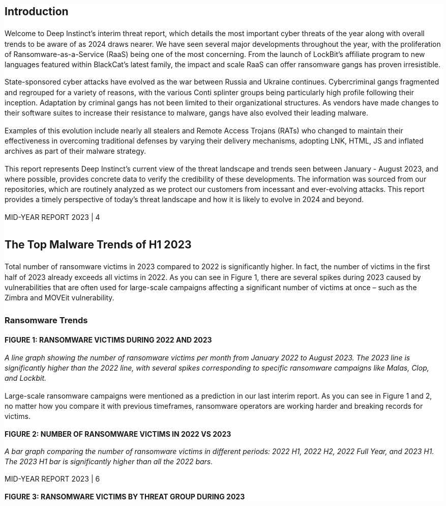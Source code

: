 ## Introduction

Welcome to Deep Instinct’s interim threat report, which details the most important cyber threats of the year along with overall trends to be aware of as 2024 draws nearer. We have seen several major developments throughout the year, with the proliferation of Ransomware-as-a-Service (RaaS) being one of the most concerning. From the launch of LockBit’s affiliate program to new languages featured within BlackCat’s latest family, the impact and scale RaaS can offer ransomware gangs has proven irresistible.

State-sponsored cyber attacks have evolved as the war between Russia and Ukraine continues. Cybercriminal gangs fragmented and regrouped for a variety of reasons, with the various Conti splinter groups being particularly high profile following their inception. Adaptation by criminal gangs has not been limited to their organizational structures. As vendors have made changes to their software suites to increase their resistance to malware, gangs have also evolved their leading malware.

Examples of this evolution include nearly all stealers and Remote Access Trojans (RATs) who changed to maintain their effectiveness in overcoming traditional defenses by varying their delivery mechanisms, adopting LNK, HTML, JS and inflated archives as part of their malware strategy.

This report represents Deep Instinct’s current view of the threat landscape and trends seen between January - August 2023, and where possible, provides concrete data to verify the credibility of these developments. The information was sourced from our repositories, which are routinely analyzed as we protect our customers from incessant and ever-evolving attacks. This report provides a timely perspective of today’s threat landscape and how it is likely to evolve in 2024 and beyond.

MID-YEAR REPORT 2023     |      4

## The Top Malware Trends of H1 2023

Total number of ransomware victims in 2023 compared to 2022 is significantly higher. In fact, the number of victims in the first half of 2023 already exceeds all victims in 2022. As you can see in Figure 1, there are several spikes during 2023 caused by vulnerabilities that are often used for large-scale campaigns affecting a significant number of victims at once – such as the Zimbra and MOVEit vulnerability.

### Ransomware Trends

**FIGURE 1: RANSOMWARE VICTIMS DURING 2022 AND 2023**

*A line graph showing the number of ransomware victims per month from January 2022 to August 2023. The 2023 line is significantly higher than the 2022 line, with several spikes corresponding to specific ransomware campaigns like Malas, Clop, and Lockbit.*

Large-scale ransomware campaigns were mentioned as a prediction in our last interim report. As you can see in Figure 1 and 2, no matter how you compare it with previous timeframes, ransomware operators are working harder and breaking records for victims.

**FIGURE 2: NUMBER OF RANSOMWARE VICTIMS IN 2022 VS 2023**

*A bar graph comparing the number of ransomware victims in different periods: 2022 H1, 2022 H2, 2022 Full Year, and 2023 H1. The 2023 H1 bar is significantly higher than all the 2022 bars.*

MID-YEAR REPORT 2023     |      6

**FIGURE 3: RANSOMWARE VICTIMS BY THREAT GROUP DURING 2023**
